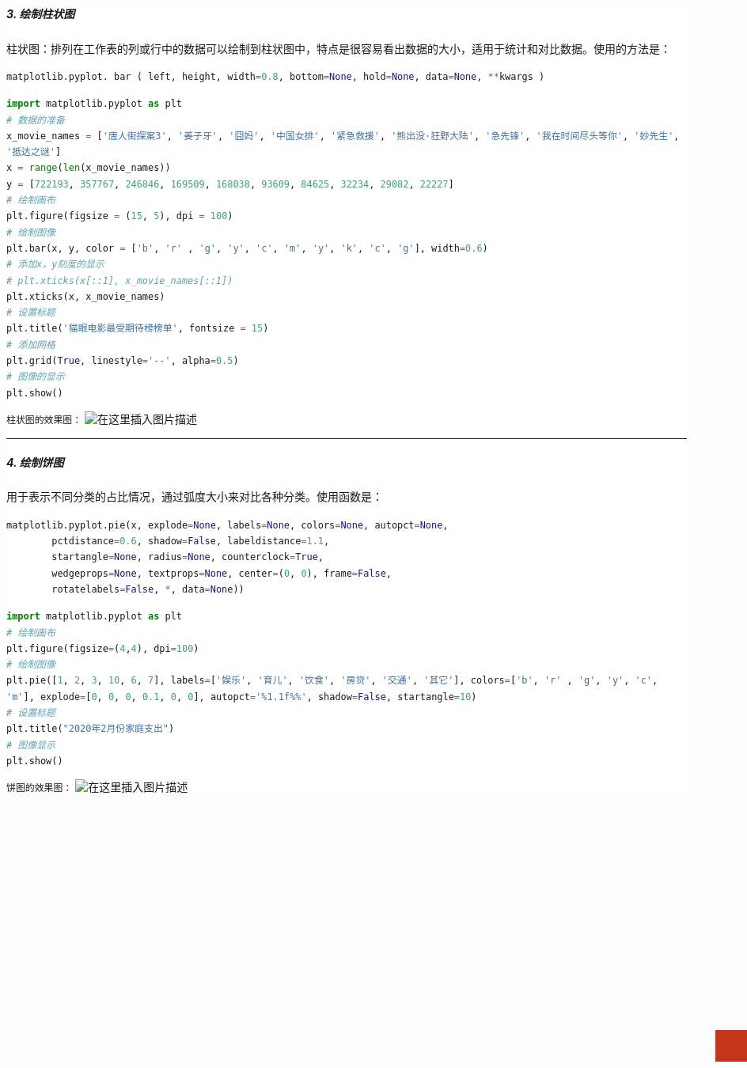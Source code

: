 ##### 3. 绘制柱状图
柱状图：排列在工作表的列或行中的数据可以绘制到柱状图中，特点是很容易看出数据的大小，适用于统计和对比数据。使用的方法是：
```python
matplotlib.pyplot. bar ( left, height, width=0.8, bottom=None, hold=None, data=None, **kwargs )
```
```python
import matplotlib.pyplot as plt
# 数据的准备
x_movie_names = ['唐人街探案3', '姜子牙', '囧妈', '中国女排', '紧急救援', '熊出没·狂野大陆', '急先锋', '我在时间尽头等你', '妙先生', '抵达之谜']
x = range(len(x_movie_names))
y = [722193, 357767, 246846, 169509, 168038, 93609, 84625, 32234, 29082, 22227]
# 绘制画布
plt.figure(figsize = (15, 5), dpi = 100)
# 绘制图像
plt.bar(x, y, color = ['b', 'r' , 'g', 'y', 'c', 'm', 'y', 'k', 'c', 'g'], width=0.6)
# 添加x，y刻度的显示
# plt.xticks(x[::1], x_movie_names[::1])
plt.xticks(x, x_movie_names)
# 设置标题
plt.title('猫眼电影最受期待榜榜单', fontsize = 15)
# 添加网格
plt.grid(True, linestyle='--', alpha=0.5)
# 图像的显示
plt.show()
```
`柱状图的效果图：`
![在这里插入图片描述](https://img-blog.csdnimg.cn/20200116134901255.png?x-oss-process=image/watermark,type_ZmFuZ3poZW5naGVpdGk,shadow_10,text_aHR0cHM6Ly9ibG9nLmNzZG4ubmV0L1RoYW5sb24=,size_16,color_FFFFFF,t_70)
<hr>

##### 4. 绘制饼图
用于表示不同分类的占比情况，通过弧度大小来对比各种分类。使用函数是：
```python
matplotlib.pyplot.pie(x, explode=None, labels=None, colors=None, autopct=None,
        pctdistance=0.6, shadow=False, labeldistance=1.1,
        startangle=None, radius=None, counterclock=True,
        wedgeprops=None, textprops=None, center=(0, 0), frame=False,
        rotatelabels=False, *, data=None))
```
```py
import matplotlib.pyplot as plt
# 绘制画布
plt.figure(figsize=(4,4), dpi=100)
# 绘制图像
plt.pie([1, 2, 3, 10, 6, 7], labels=['娱乐', '育儿', '饮食', '房贷', '交通', '其它'], colors=['b', 'r' , 'g', 'y', 'c', 'm'], explode=[0, 0, 0, 0.1, 0, 0], autopct='%1.1f%%', shadow=False, startangle=10)
# 设置标题
plt.title("2020年2月份家庭支出")
# 图像显示
plt.show()
```
`饼图的效果图：`
![在这里插入图片描述](https://img-blog.csdnimg.cn/20200116144646651.png?x-oss-process=image/watermark,type_ZmFuZ3poZW5naGVpdGk,shadow_10,text_aHR0cHM6Ly9ibG9nLmNzZG4ubmV0L1RoYW5sb24=,size_16,color_FFFFFF,t_70)
<div style="width: 60px;height: auto;z-index: 99;bottom: 30%;position: fixed;right: 0px" id="plug-ins">
    <div style="position: relative;float: right">
        <a target="" href="javascript:;" id="weibo"
           style="display: block;width: 40px;height: 40px;background-color: #c4351b;margin-top: 1px;">